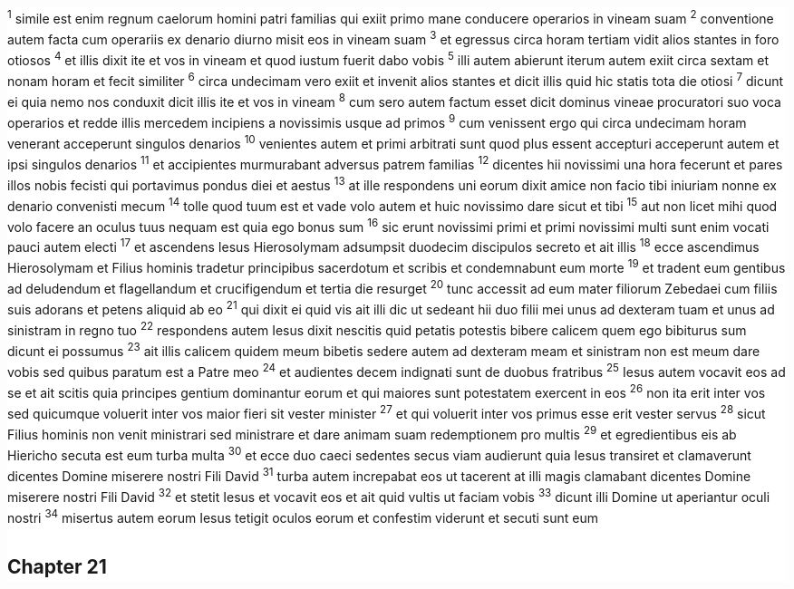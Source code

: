 <sup>1</sup> simile est enim regnum caelorum homini patri familias qui exiit primo mane conducere operarios in vineam suam
<sup>2</sup> conventione autem facta cum operariis ex denario diurno misit eos in vineam suam
<sup>3</sup> et egressus circa horam tertiam vidit alios stantes in foro otiosos
<sup>4</sup> et illis dixit ite et vos in vineam et quod iustum fuerit dabo vobis
<sup>5</sup> illi autem abierunt iterum autem exiit circa sextam et nonam horam et fecit similiter
<sup>6</sup> circa undecimam vero exiit et invenit alios stantes et dicit illis quid hic statis tota die otiosi
<sup>7</sup> dicunt ei quia nemo nos conduxit dicit illis ite et vos in vineam
<sup>8</sup> cum sero autem factum esset dicit dominus vineae procuratori suo voca operarios et redde illis mercedem incipiens a novissimis usque ad primos
<sup>9</sup> cum venissent ergo qui circa undecimam horam venerant acceperunt singulos denarios
<sup>10</sup> venientes autem et primi arbitrati sunt quod plus essent accepturi acceperunt autem et ipsi singulos denarios
<sup>11</sup> et accipientes murmurabant adversus patrem familias
<sup>12</sup> dicentes hii novissimi una hora fecerunt et pares illos nobis fecisti qui portavimus pondus diei et aestus
<sup>13</sup> at ille respondens uni eorum dixit amice non facio tibi iniuriam nonne ex denario convenisti mecum
<sup>14</sup> tolle quod tuum est et vade volo autem et huic novissimo dare sicut et tibi
<sup>15</sup> aut non licet mihi quod volo facere an oculus tuus nequam est quia ego bonus sum
<sup>16</sup> sic erunt novissimi primi et primi novissimi multi sunt enim vocati pauci autem electi
<sup>17</sup> et ascendens Iesus Hierosolymam adsumpsit duodecim discipulos secreto et ait illis
<sup>18</sup> ecce ascendimus Hierosolymam et Filius hominis tradetur principibus sacerdotum et scribis et condemnabunt eum morte
<sup>19</sup> et tradent eum gentibus ad deludendum et flagellandum et crucifigendum et tertia die resurget
<sup>20</sup> tunc accessit ad eum mater filiorum Zebedaei cum filiis suis adorans et petens aliquid ab eo
<sup>21</sup> qui dixit ei quid vis ait illi dic ut sedeant hii duo filii mei unus ad dexteram tuam et unus ad sinistram in regno tuo
<sup>22</sup> respondens autem Iesus dixit nescitis quid petatis potestis bibere calicem quem ego bibiturus sum dicunt ei possumus
<sup>23</sup> ait illis calicem quidem meum bibetis sedere autem ad dexteram meam et sinistram non est meum dare vobis sed quibus paratum est a Patre meo
<sup>24</sup> et audientes decem indignati sunt de duobus fratribus
<sup>25</sup> Iesus autem vocavit eos ad se et ait scitis quia principes gentium dominantur eorum et qui maiores sunt potestatem exercent in eos
<sup>26</sup> non ita erit inter vos sed quicumque voluerit inter vos maior fieri sit vester minister
<sup>27</sup> et qui voluerit inter vos primus esse erit vester servus
<sup>28</sup> sicut Filius hominis non venit ministrari sed ministrare et dare animam suam redemptionem pro multis
<sup>29</sup> et egredientibus eis ab Hiericho secuta est eum turba multa
<sup>30</sup> et ecce duo caeci sedentes secus viam audierunt quia Iesus transiret et clamaverunt dicentes Domine miserere nostri Fili David
<sup>31</sup> turba autem increpabat eos ut tacerent at illi magis clamabant dicentes Domine miserere nostri Fili David
<sup>32</sup> et stetit Iesus et vocavit eos et ait quid vultis ut faciam vobis
<sup>33</sup> dicunt illi Domine ut aperiantur oculi nostri
<sup>34</sup> misertus autem eorum Iesus tetigit oculos eorum et confestim viderunt et secuti sunt eum
## Chapter 21
